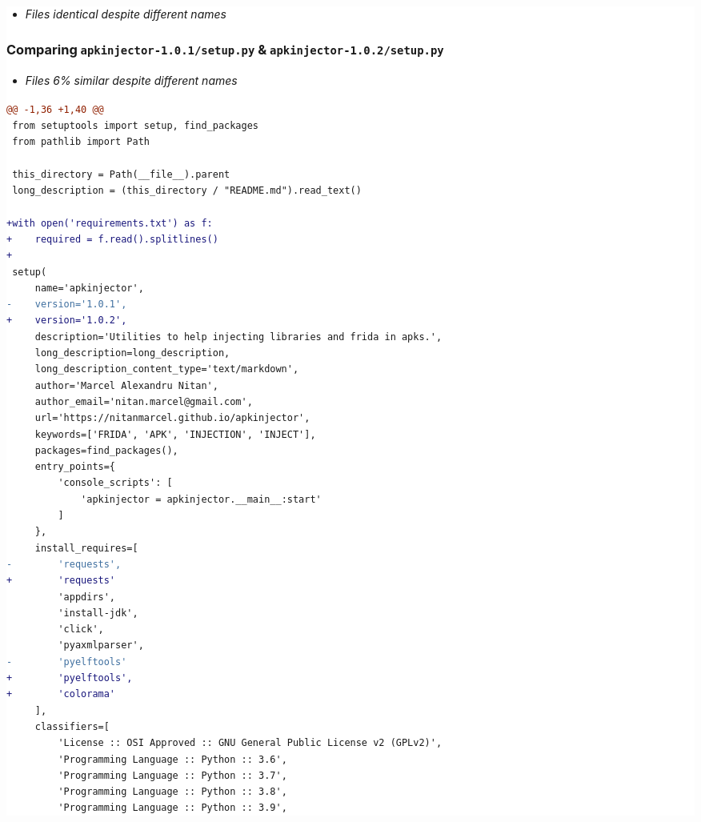  * *Files identical despite different names*

### Comparing `apkinjector-1.0.1/setup.py` & `apkinjector-1.0.2/setup.py`

 * *Files 6% similar despite different names*

```diff
@@ -1,36 +1,40 @@
 from setuptools import setup, find_packages
 from pathlib import Path
 
 this_directory = Path(__file__).parent
 long_description = (this_directory / "README.md").read_text()
 
+with open('requirements.txt') as f:
+    required = f.read().splitlines()
+
 setup(
     name='apkinjector',
-    version='1.0.1',
+    version='1.0.2',
     description='Utilities to help injecting libraries and frida in apks.',
     long_description=long_description,
     long_description_content_type='text/markdown',
     author='Marcel Alexandru Nitan',
     author_email='nitan.marcel@gmail.com',
     url='https://nitanmarcel.github.io/apkinjector',
     keywords=['FRIDA', 'APK', 'INJECTION', 'INJECT'],
     packages=find_packages(),
     entry_points={
         'console_scripts': [
             'apkinjector = apkinjector.__main__:start'
         ]
     },
     install_requires=[
-        'requests',
+        'requests'
         'appdirs',
         'install-jdk',
         'click',
         'pyaxmlparser',
-        'pyelftools'
+        'pyelftools',
+        'colorama'
     ],
     classifiers=[
         'License :: OSI Approved :: GNU General Public License v2 (GPLv2)',
         'Programming Language :: Python :: 3.6',
         'Programming Language :: Python :: 3.7',
         'Programming Language :: Python :: 3.8',
         'Programming Language :: Python :: 3.9',
```

